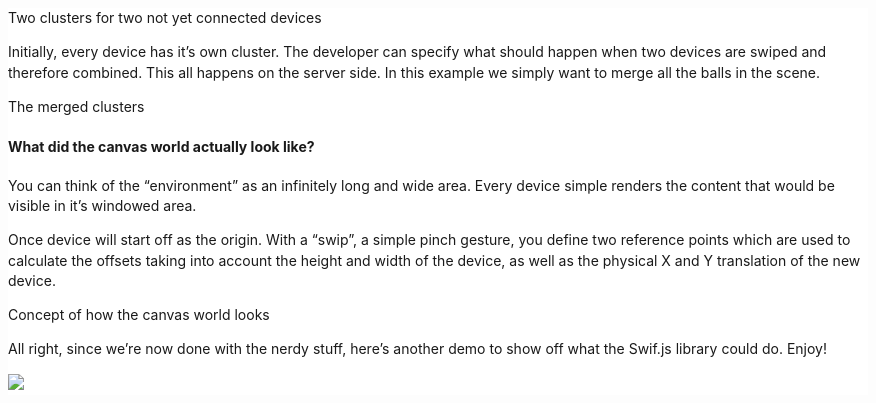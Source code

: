 


Two clusters for two not yet connected devices



Initially, every device has it’s own cluster. The developer can specify what should happen when two devices are swiped and therefore combined. This all happens on the server side. In this example we simply want to merge all the balls in the scene.












The merged clusters



#### What did the canvas world actually look like?

You can think of the “environment” as an infinitely long and wide area. Every device simple renders the content that would be visible in it’s windowed area.

Once device will start off as the origin. With a “swip”, a simple pinch gesture, you define two reference points which are used to calculate the offsets taking into account the height and width of the device, as well as the physical X and Y translation of the new device.












Concept of how the canvas world looks



All right, since we’re now done with the nerdy stuff, here’s another demo to show off what the Swif.js library could do. Enjoy!









![](https://i.embed.ly/1/display/resize?url=https%3A%2F%2Fi.ytimg.com%2Fvi%2FqXOwT0ieOgw%2Fhqdefault.jpg&key=4fce0568f2ce49e8b54624ef71a8a5bd&width=40)


<iframe data-width="854" data-height="480" width="980" height="551" data-src="https://medium.freecodecamp.org/media/862f537893f9c725755e6f01eb368027?postId=9c6ff01ed0c3" data-media-id="862f537893f9c725755e6f01eb368027" data-thumbnail="https://i.embed.ly/1/image?url=https%3A%2F%2Fi.ytimg.com%2Fvi%2FqXOwT0ieOgw%2Fhqdefault.jpg&amp;key=4fce0568f2ce49e8b54624ef71a8a5bd" class="progressiveMedia-iframe js-progressiveMedia-iframe" allowfullscreen="" frameborder="0"></iframe>




